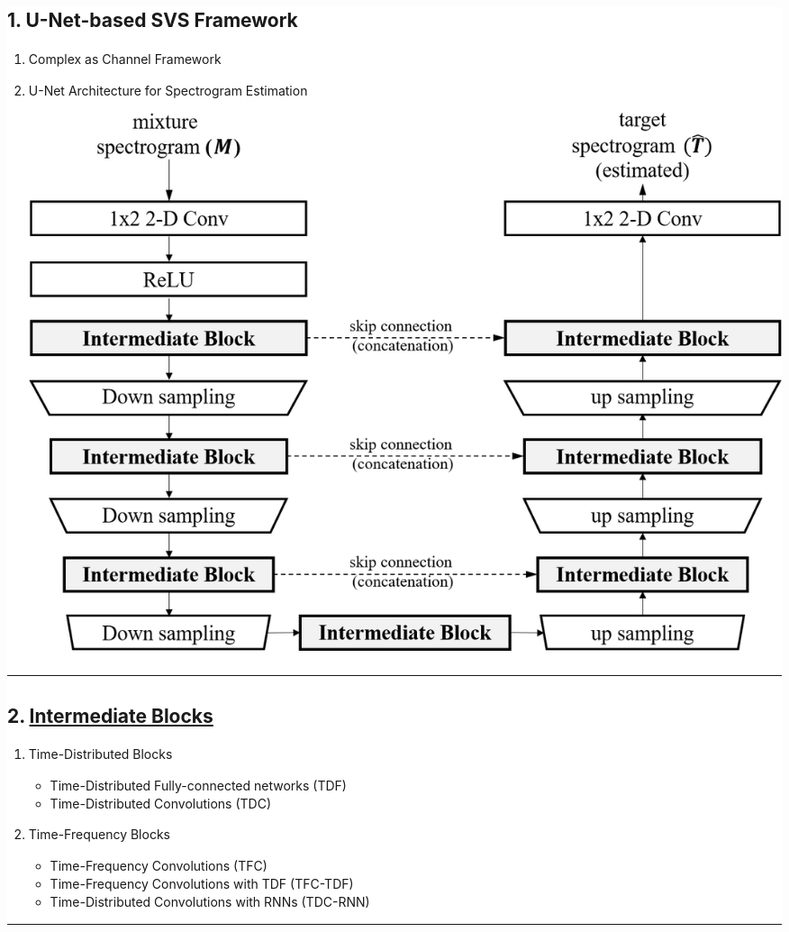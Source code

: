 ## 1. U-Net-based SVS Framework

1. Complex as Channel Framework

2. U-Net Architecture for Spectrogram Estimation
    ![width:600](imgs/unet_svs.png)

---

## 2. [Intermediate Blocks](https://github.com/ws-choi/ISMIR2020_U_Nets_SVS/blob/master/paper_with_code/Paper%20with%20Code%20-%203.%20INTERMEDIATE%20BLOCKS.ipynb)

1. Time-Distributed Blocks
    - Time-Distributed Fully-connected networks (TDF)
    - Time-Distributed Convolutions (TDC)

2. Time-Frequency Blocks
    - Time-Frequency Convolutions (TFC)
    - Time-Frequency Convolutions with TDF (TFC-TDF)
    - Time-Distributed Convolutions with RNNs (TDC-RNN)

---